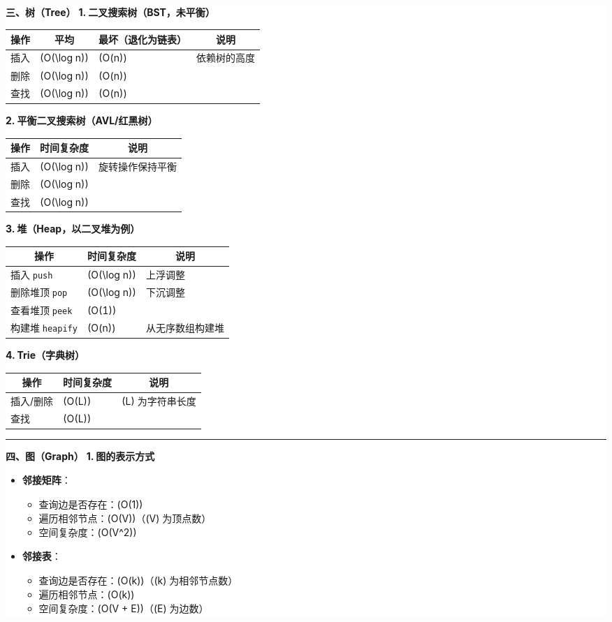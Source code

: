 **三、树（Tree）**
**1. 二叉搜索树（BST，未平衡）**

| 操作 | 平均          | 最坏（退化为链表） | 说明         |
| ---- | ------------- | ------------------ | ------------ |
| 插入 | \(O(\log n)\) | \(O(n)\)           | 依赖树的高度 |
| 删除 | \(O(\log n)\) | \(O(n)\)           |              |
| 查找 | \(O(\log n)\) | \(O(n)\)           |              |

**2. 平衡二叉搜索树（AVL/红黑树）**

| 操作 | 时间复杂度    | 说明             |
| ---- | ------------- | ---------------- |
| 插入 | \(O(\log n)\) | 旋转操作保持平衡 |
| 删除 | \(O(\log n)\) |                  |
| 查找 | \(O(\log n)\) |                  |

**3. 堆（Heap，以二叉堆为例）**

| 操作             | 时间复杂度    | 说明             |
| ---------------- | ------------- | ---------------- |
| 插入 `push`      | \(O(\log n)\) | 上浮调整         |
| 删除堆顶 `pop`   | \(O(\log n)\) | 下沉调整         |
| 查看堆顶 `peek`  | \(O(1)\)      |                  |
| 构建堆 `heapify` | \(O(n)\)      | 从无序数组构建堆 |

**4. Trie（字典树）**

| 操作      | 时间复杂度 | 说明               |
| --------- | ---------- | ------------------ |
| 插入/删除 | \(O(L)\)   | \(L\) 为字符串长度 |
| 查找      | \(O(L)\)   |                    |

---

**四、图（Graph）**
**1. 图的表示方式**

- **邻接矩阵**：

  - 查询边是否存在：\(O(1)\)
  - 遍历相邻节点：\(O(V)\)（\(V\) 为顶点数）
  - 空间复杂度：\(O(V^2)\)

- **邻接表**：
  - 查询边是否存在：\(O(k)\)（\(k\) 为相邻节点数）
  - 遍历相邻节点：\(O(k)\)
  - 空间复杂度：\(O(V + E)\)（\(E\) 为边数）
